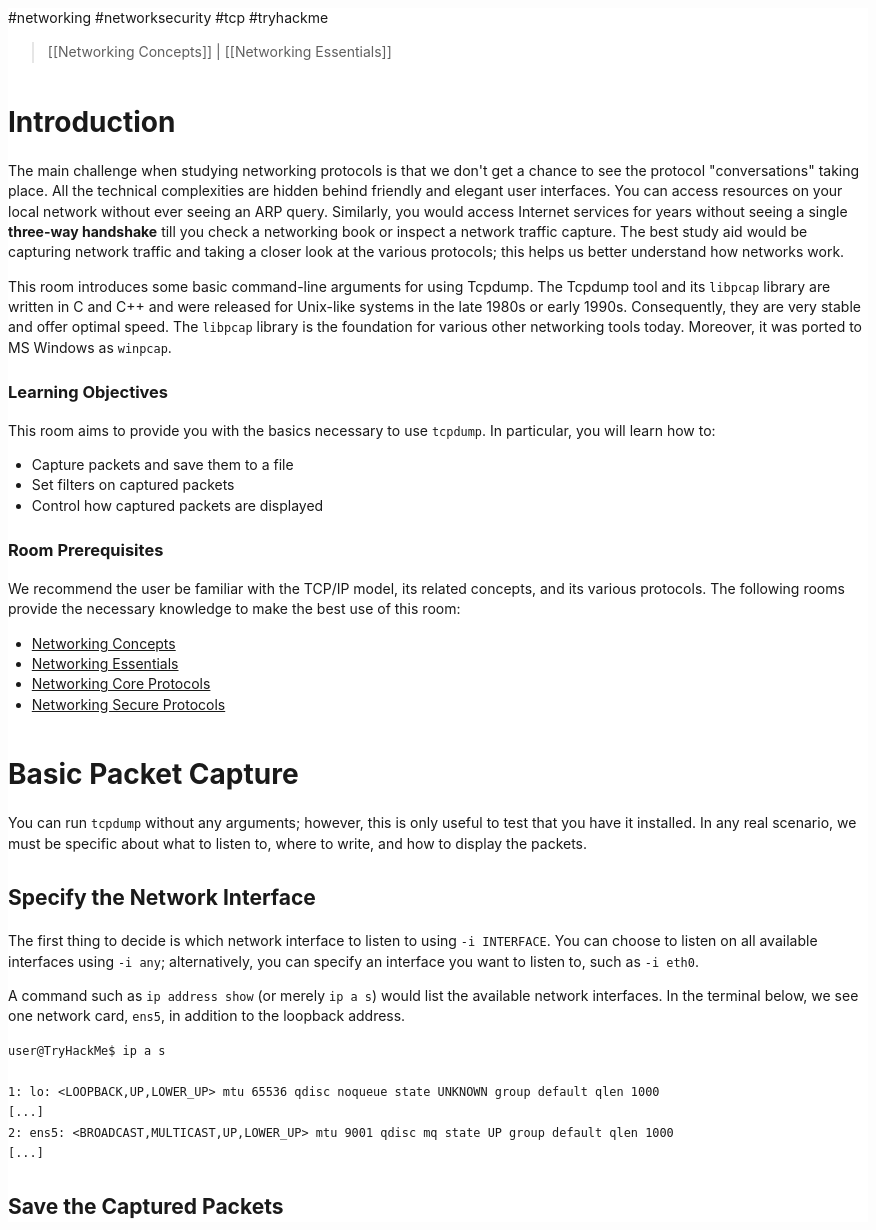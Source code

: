 #networking #networksecurity #tcp #tryhackme 

> [[Networking Concepts]] | [[Networking Essentials]]
# Introduction

The main challenge when studying networking protocols is that we don't get a chance to see the protocol "conversations" taking place. All the technical complexities are hidden behind friendly and elegant user interfaces. You can access resources on your local network without ever seeing an ARP query. Similarly, you would access Internet services for years without seeing a single **three-way handshake** till you check a networking book or inspect a network traffic capture. The best study aid would be capturing network traffic and taking a closer look at the various protocols; this helps us better understand how networks work.

This room introduces some basic command-line arguments for using Tcpdump. The Tcpdump tool and its `libpcap` library are written in C and C++ and were released for Unix-like systems in the late 1980s or early 1990s. Consequently, they are very stable and offer optimal speed. The `libpcap` library is the foundation for various other networking tools today. Moreover, it was ported to MS Windows as `winpcap`.
### Learning Objectives

This room aims to provide you with the basics necessary to use `tcpdump`. In particular, you will learn how to:

- Capture packets and save them to a file
- Set filters on captured packets
- Control how captured packets are displayed
### Room Prerequisites

We recommend the user be familiar with the TCP/IP model, its related concepts, and its various protocols. The following rooms provide the necessary knowledge to make the best use of this room:

- [Networking Concepts](https://tryhackme.com/r/room/networkingconcepts)
- [Networking Essentials](https://tryhackme.com/r/room/networkingessentials)
- [Networking Core Protocols](https://tryhackme.com/r/room/networkingcoreprotocols)
- [Networking Secure Protocols](https://tryhackme.com/r/room/networkingsecureprotocols)
# Basic Packet Capture

You can run `tcpdump` without any arguments; however, this is only useful to test that you have it installed. In any real scenario, we must be specific about what to listen to, where to write, and how to display the packets.
## Specify the Network Interface

The first thing to decide is which network interface to listen to using `-i INTERFACE`. You can choose to listen on all available interfaces using `-i any`; alternatively, you can specify an interface you want to listen to, such as `-i eth0`. 

A command such as `ip address show` (or merely `ip a s`) would list the available network interfaces. In the terminal below, we see one network card, `ens5`, in addition to the loopback address.

```shell-session
user@TryHackMe$ ip a s

1: lo: <LOOPBACK,UP,LOWER_UP> mtu 65536 qdisc noqueue state UNKNOWN group default qlen 1000
[...]
2: ens5: <BROADCAST,MULTICAST,UP,LOWER_UP> mtu 9001 qdisc mq state UP group default qlen 1000
[...]
```
## Save the Captured Packets
